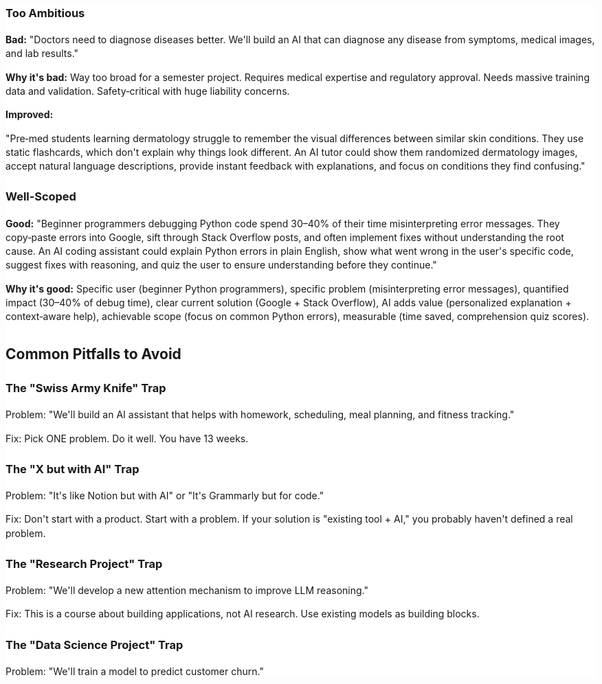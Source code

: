 ### Too Ambitious

**Bad:** "Doctors need to diagnose diseases better. We'll build an AI that can diagnose any disease from symptoms, medical images, and lab results."

**Why it's bad:** Way too broad for a semester project. Requires medical expertise and regulatory approval. Needs massive training data and validation. Safety‑critical with huge liability concerns.

**Improved:**

"Pre‑med students learning dermatology struggle to remember the visual differences between similar skin conditions. They use static flashcards, which don't explain why things look different. An AI tutor could show them randomized dermatology images, accept natural language descriptions, provide instant feedback with explanations, and focus on conditions they find confusing."

### Well‑Scoped

**Good:** "Beginner programmers debugging Python code spend 30–40% of their time misinterpreting error messages. They copy‑paste errors into Google, sift through Stack Overflow posts, and often implement fixes without understanding the root cause. An AI coding assistant could explain Python errors in plain English, show what went wrong in the user's specific code, suggest fixes with reasoning, and quiz the user to ensure understanding before they continue."

**Why it's good:** Specific user (beginner Python programmers), specific problem (misinterpreting error messages), quantified impact (30–40% of debug time), clear current solution (Google + Stack Overflow), AI adds value (personalized explanation + context‑aware help), achievable scope (focus on common Python errors), measurable (time saved, comprehension quiz scores).

## Common Pitfalls to Avoid

### The "Swiss Army Knife" Trap

Problem: "We'll build an AI assistant that helps with homework, scheduling, meal planning, and fitness tracking."

Fix: Pick ONE problem. Do it well. You have 13 weeks.

### The "X but with AI" Trap

Problem: "It's like Notion but with AI" or "It's Grammarly but for code."

Fix: Don't start with a product. Start with a problem. If your solution is "existing tool + AI," you probably haven't defined a real problem.

### The "Research Project" Trap

Problem: "We'll develop a new attention mechanism to improve LLM reasoning."

Fix: This is a course about building applications, not AI research. Use existing models as building blocks.

### The "Data Science Project" Trap

Problem: "We'll train a model to predict customer churn."
